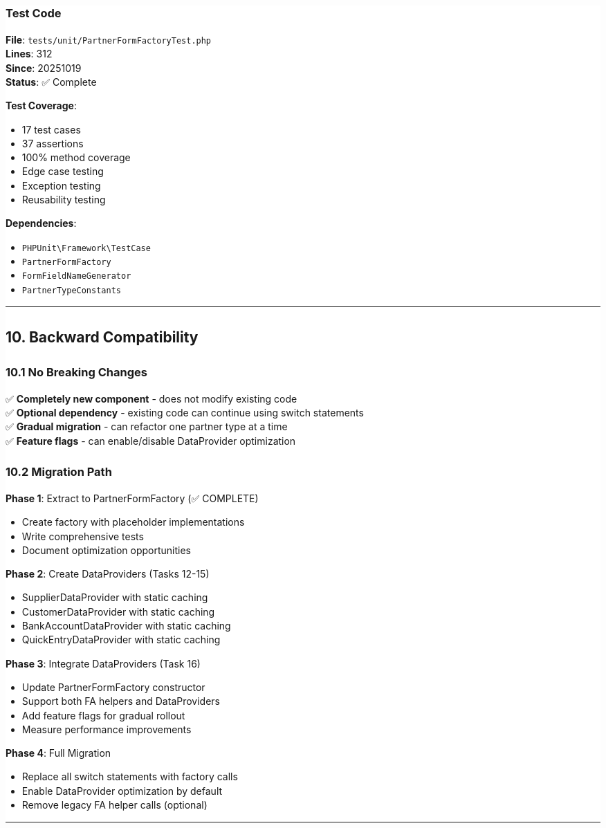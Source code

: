 
### Test Code

**File**: `tests/unit/PartnerFormFactoryTest.php`  
**Lines**: 312  
**Since**: 20251019  
**Status**: ✅ Complete

**Test Coverage**:
- 17 test cases
- 37 assertions
- 100% method coverage
- Edge case testing
- Exception testing
- Reusability testing

**Dependencies**:
- `PHPUnit\Framework\TestCase`
- `PartnerFormFactory`
- `FormFieldNameGenerator`
- `PartnerTypeConstants`

---

## 10. Backward Compatibility

### 10.1 No Breaking Changes

✅ **Completely new component** - does not modify existing code  
✅ **Optional dependency** - existing code can continue using switch statements  
✅ **Gradual migration** - can refactor one partner type at a time  
✅ **Feature flags** - can enable/disable DataProvider optimization  

### 10.2 Migration Path

**Phase 1**: Extract to PartnerFormFactory (✅ COMPLETE)
- Create factory with placeholder implementations
- Write comprehensive tests
- Document optimization opportunities

**Phase 2**: Create DataProviders (Tasks 12-15)
- SupplierDataProvider with static caching
- CustomerDataProvider with static caching
- BankAccountDataProvider with static caching
- QuickEntryDataProvider with static caching

**Phase 3**: Integrate DataProviders (Task 16)
- Update PartnerFormFactory constructor
- Support both FA helpers and DataProviders
- Add feature flags for gradual rollout
- Measure performance improvements

**Phase 4**: Full Migration
- Replace all switch statements with factory calls
- Enable DataProvider optimization by default
- Remove legacy FA helper calls (optional)

---